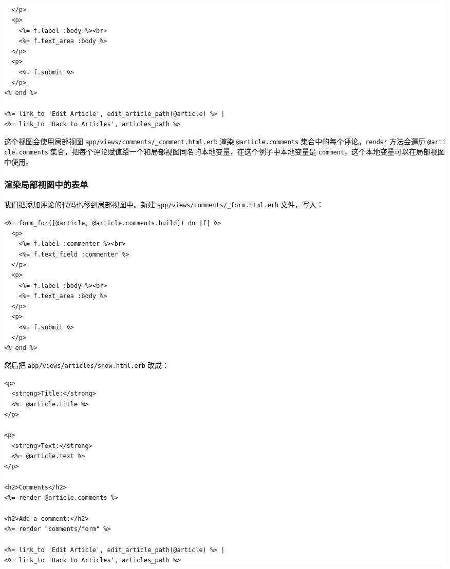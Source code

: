 ```erb
  </p>
  <p>
    <%= f.label :body %><br>
    <%= f.text_area :body %>
  </p>
  <p>
    <%= f.submit %>
  </p>
<% end %>

<%= link_to 'Edit Article', edit_article_path(@article) %> |
<%= link_to 'Back to Articles', articles_path %>
```

这个视图会使用局部视图 `app/views/comments/_comment.html.erb` 渲染 `@article.comments` 集合中的每个评论。`render` 方法会遍历 `@article.comments` 集合，把每个评论赋值给一个和局部视图同名的本地变量，在这个例子中本地变量是 `comment`，这个本地变量可以在局部视图中使用。

### 渲染局部视图中的表单

我们把添加评论的代码也移到局部视图中。新建 `app/views/comments/_form.html.erb` 文件，写入：

```erb
<%= form_for([@article, @article.comments.build]) do |f| %>
  <p>
    <%= f.label :commenter %><br>
    <%= f.text_field :commenter %>
  </p>
  <p>
    <%= f.label :body %><br>
    <%= f.text_area :body %>
  </p>
  <p>
    <%= f.submit %>
  </p>
<% end %>
```

然后把 `app/views/articles/show.html.erb` 改成：

```erb
<p>
  <strong>Title:</strong>
  <%= @article.title %>
</p>

<p>
  <strong>Text:</strong>
  <%= @article.text %>
</p>

<h2>Comments</h2>
<%= render @article.comments %>

<h2>Add a comment:</h2>
<%= render "comments/form" %>

<%= link_to 'Edit Article', edit_article_path(@article) %> |
<%= link_to 'Back to Articles', articles_path %>
```
